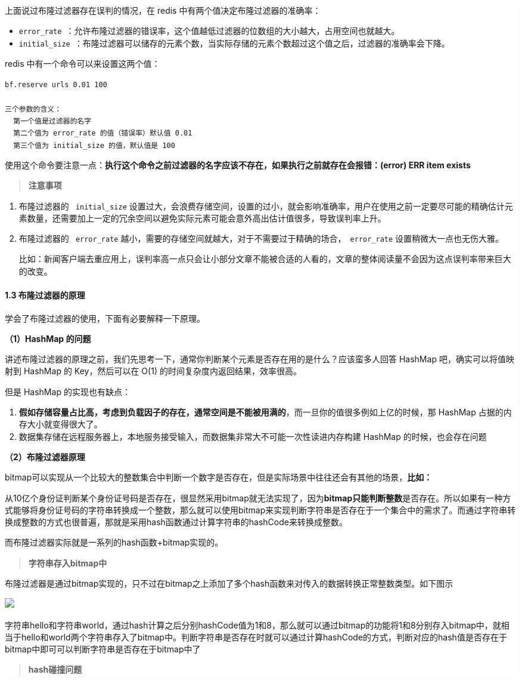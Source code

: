 上面说过布隆过滤器存在误判的情况，在 redis 中有两个值决定布隆过滤器的准确率：

- `error_rate `：允许布隆过滤器的错误率，这个值越低过滤器的位数组的大小越大，占用空间也就越大。
- `initial_size `：布隆过滤器可以储存的元素个数，当实际存储的元素个数超过这个值之后，过滤器的准确率会下降。

redis 中有一个命令可以来设置这两个值：

```bash
bf.reserve urls 0.01 100

三个参数的含义：
  第一个值是过滤器的名字
  第二个值为 error_rate 的值（错误率）默认值 0.01
  第三个值为 initial_size 的值，默认值是 100
```

使用这个命令要注意一点：**执行这个命令之前过滤器的名字应该不存在，如果执行之前就存在会报错：(error) ERR item exists**

> **注意事项** 

1. 布隆过滤器的 ` initial_size` 设置过大，会浪费存储空间，设置的过小，就会影响准确率，用户在使用之前一定要尽可能的精确估计元素数量，还需要加上一定的冗余空间以避免实际元素可能会意外高出估计值很多，导致误判率上升。

2. 布隆过滤器的 ` error_rate` 越小，需要的存储空间就越大，对于不需要过于精确的场合，` error_rate` 设置稍微大一点也无伤大雅。

   比如：新闻客户端去重应用上，误判率高一点只会让小部分文章不能被合适的人看的，文章的整体阅读量不会因为这点误判率带来巨大的改变。

#### 1.3 布隆过滤器的原理

学会了布隆过滤器的使用，下面有必要解释一下原理。

**（1）HashMap 的问题** 

讲述布隆过滤器的原理之前，我们先思考一下，通常你判断某个元素是否存在用的是什么？应该蛮多人回答 HashMap 吧，确实可以将值映射到 HashMap 的 Key，然后可以在 O(1) 的时间复杂度内返回结果，效率很高。

但是 HashMap 的实现也有缺点：

1. **假如存储容量占比高，考虑到负载因子的存在，通常空间是不能被用满的**，而一旦你的值很多例如上亿的时候，那 HashMap 占据的内存大小就变得很大了。
2. 数据集存储在远程服务器上，本地服务接受输入，而数据集非常大不可能一次性读进内存构建 HashMap 的时候，也会存在问题

**（2）布隆过滤器原理** 

bitmap可以实现从一个比较大的整数集合中判断一个数字是否存在，但是实际场景中往往还会有其他的场景，**比如：** 

从10亿个身份证判断某个身份证号码是否存在，很显然采用bitmap就无法实现了，因为**bitmap只能判断整数**是否存在。所以如果有一种方式能够将身份证号码的字符串转换成一个整数，那么就可以使用bitmap来实现判断字符串是否存在于一个集合中的需求了。而通过字符串转换成整数的方式也很普遍，那就是采用hash函数通过计算字符串的hashCode来转换成整数。

而布隆过滤器实际就是一系列的hash函数+bitmap实现的。

> **字符串存入bitmap中** 

布隆过滤器是通过bitmap实现的，只不过在bitmap之上添加了多个hash函数来对传入的数据转换正常整数类型。如下图示

![](https://gitee.com/wwxw/image/raw/master/blog/redis/kQwpbUBA5ICl.png) 

字符串hello和字符串world，通过hash计算之后分别hashCode值为1和8，那么就可以通过bitmap的功能将1和8分别存入bitmap中，就相当于hello和world两个字符串存入了bitmap中。判断字符串是否存在时就可以通过计算hashCode的方式，判断对应的hash值是否存在于bitmap中即可可以判断字符串是否存在于bitmap中了 

> **hash碰撞问题** 
